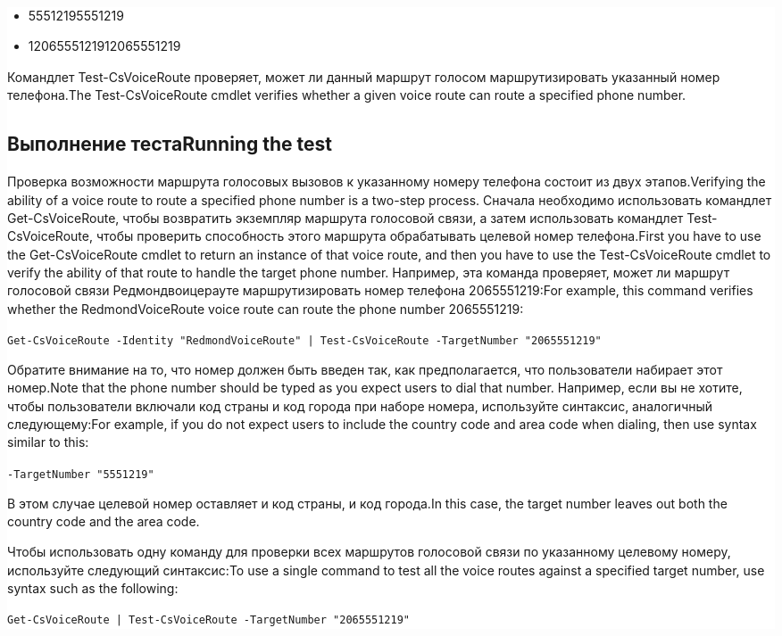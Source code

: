   - <span data-ttu-id="5fe1b-120">5551219</span><span class="sxs-lookup"><span data-stu-id="5fe1b-120">5551219</span></span>

  - <span data-ttu-id="5fe1b-121">12065551219</span><span class="sxs-lookup"><span data-stu-id="5fe1b-121">12065551219</span></span>

<span data-ttu-id="5fe1b-122">Командлет Test-CsVoiceRoute проверяет, может ли данный маршрут голосом маршрутизировать указанный номер телефона.</span><span class="sxs-lookup"><span data-stu-id="5fe1b-122">The Test-CsVoiceRoute cmdlet verifies whether a given voice route can route a specified phone number.</span></span>

</div>

<div>

## <a name="running-the-test"></a><span data-ttu-id="5fe1b-123">Выполнение теста</span><span class="sxs-lookup"><span data-stu-id="5fe1b-123">Running the test</span></span>

<span data-ttu-id="5fe1b-124">Проверка возможности маршрута голосовых вызовов к указанному номеру телефона состоит из двух этапов.</span><span class="sxs-lookup"><span data-stu-id="5fe1b-124">Verifying the ability of a voice route to route a specified phone number is a two-step process.</span></span> <span data-ttu-id="5fe1b-125">Сначала необходимо использовать командлет Get-CsVoiceRoute, чтобы возвратить экземпляр маршрута голосовой связи, а затем использовать командлет Test-CsVoiceRoute, чтобы проверить способность этого маршрута обрабатывать целевой номер телефона.</span><span class="sxs-lookup"><span data-stu-id="5fe1b-125">First you have to use the Get-CsVoiceRoute cmdlet to return an instance of that voice route, and then you have to use the Test-CsVoiceRoute cmdlet to verify the ability of that route to handle the target phone number.</span></span> <span data-ttu-id="5fe1b-126">Например, эта команда проверяет, может ли маршрут голосовой связи Редмондвоицерауте маршрутизировать номер телефона 2065551219:</span><span class="sxs-lookup"><span data-stu-id="5fe1b-126">For example, this command verifies whether the RedmondVoiceRoute voice route can route the phone number 2065551219:</span></span>

`Get-CsVoiceRoute -Identity "RedmondVoiceRoute" | Test-CsVoiceRoute -TargetNumber "2065551219"`

<span data-ttu-id="5fe1b-127">Обратите внимание на то, что номер должен быть введен так, как предполагается, что пользователи набирает этот номер.</span><span class="sxs-lookup"><span data-stu-id="5fe1b-127">Note that the phone number should be typed as you expect users to dial that number.</span></span> <span data-ttu-id="5fe1b-128">Например, если вы не хотите, чтобы пользователи включали код страны и код города при наборе номера, используйте синтаксис, аналогичный следующему:</span><span class="sxs-lookup"><span data-stu-id="5fe1b-128">For example, if you do not expect users to include the country code and area code when dialing, then use syntax similar to this:</span></span>

`-TargetNumber "5551219"`

<span data-ttu-id="5fe1b-129">В этом случае целевой номер оставляет и код страны, и код города.</span><span class="sxs-lookup"><span data-stu-id="5fe1b-129">In this case, the target number leaves out both the country code and the area code.</span></span>

<span data-ttu-id="5fe1b-130">Чтобы использовать одну команду для проверки всех маршрутов голосовой связи по указанному целевому номеру, используйте следующий синтаксис:</span><span class="sxs-lookup"><span data-stu-id="5fe1b-130">To use a single command to test all the voice routes against a specified target number, use syntax such as the following:</span></span>

`Get-CsVoiceRoute | Test-CsVoiceRoute -TargetNumber "2065551219"`
